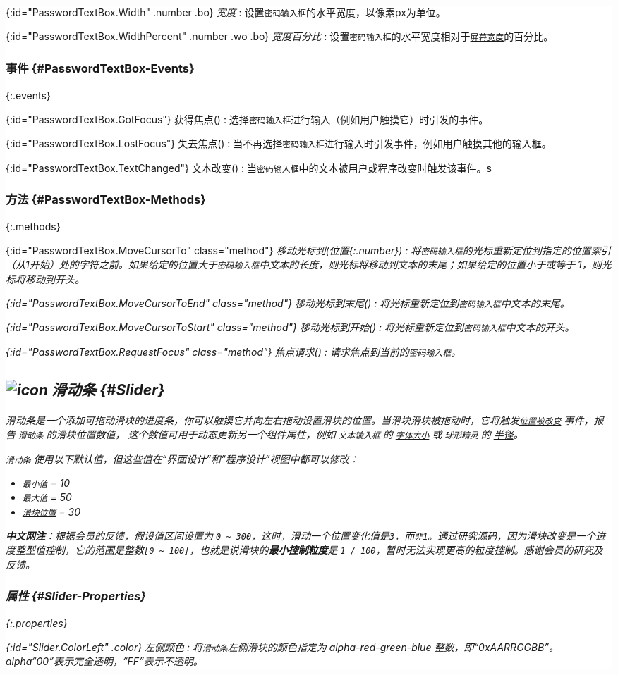 {:id="PasswordTextBox.Width" .number .bo} *宽度*
: 设置`密码输入框`的水平宽度，以像素px为单位。

{:id="PasswordTextBox.WidthPercent" .number .wo .bo} *宽度百分比*
: 设置`密码输入框`的水平宽度相对于[`屏幕宽度`](userinterface.html#Screen.Width)的百分比。

### 事件  {#PasswordTextBox-Events}

{:.events}

{:id="PasswordTextBox.GotFocus"} 获得焦点()
: 选择`密码输入框`进行输入（例如用户触摸它）时引发的事件。

{:id="PasswordTextBox.LostFocus"} 失去焦点()
: 当不再选择`密码输入框`进行输入时引发事件，例如用户触摸其他的输入框。

{:id="PasswordTextBox.TextChanged"} 文本改变()
: 当`密码输入框`中的文本被用户或程序改变时触发该事件。s

### 方法  {#PasswordTextBox-Methods}

{:.methods}

{:id="PasswordTextBox.MoveCursorTo" class="method"} <i/> 移动光标到(*位置*{:.number})
: 将`密码输入框`的光标重新定位到指定的位置索引（从1开始）处的字符之前。如果给定的位置大于`密码输入框`中文本的长度，则光标将移动到文本的末尾；如果给定的位置小于或等于 1，则光标将移动到开头。

{:id="PasswordTextBox.MoveCursorToEnd" class="method"} <i/> 移动光标到末尾()
: 将光标重新定位到`密码输入框`中文本的末尾。

{:id="PasswordTextBox.MoveCursorToStart" class="method"} <i/> 移动光标到开始()
: 将光标重新定位到`密码输入框`中文本的开头。

{:id="PasswordTextBox.RequestFocus" class="method"} <i/> 焦点请求()
: 请求焦点到当前的`密码输入框`。


## ![icon](images/slider.png)  滑动条  {#Slider}

滑动条是一个添加可拖动滑块的进度条，你可以触摸它并向左右拖动设置滑块的位置。当滑块滑块被拖动时，它将触发[`位置被改变`](#Slider.PositionChanged) 事件，报告 `滑动条` 的滑块位置数值，
  这个数值可用于动态更新另一个组件属性，例如 `文本输入框` 的 [`字体大小`](#TextBox.FontSize) 或 `球形精灵` 的 [半径](animation.html#Ball.Radius)。

  `滑动条` 使用以下默认值，但这些值在“界面设计”和“程序设计”视图中都可以修改：

   * [`最小值`](#Slider.MinValue) = 10
   * [`最大值`](#Slider.MaxValue) = 50
   * [`滑块位置`](#Slider.ThumbPosition) = 30

   **中文网注**：根据会员的反馈，假设值区间设置为 `0 ~ 300`，这时，滑动一个位置变化值是`3`，而`非1`。通过研究源码，因为滑块改变是一个进度整型值控制，它的范围是整数`[0 ~ 100]`，也就是说滑块的**最小控制粒度**是 `1 / 100`，暂时无法实现更高的粒度控制。感谢会员的研究及反馈。

### 属性  {#Slider-Properties}

{:.properties}

{:id="Slider.ColorLeft" .color} *左侧颜色*
: 将`滑动条`左侧滑块的颜色指定为 alpha-red-green-blue 整数，即“0xAARRGGBB”。 alpha“00”表示完全透明，“FF”表示不透明。

